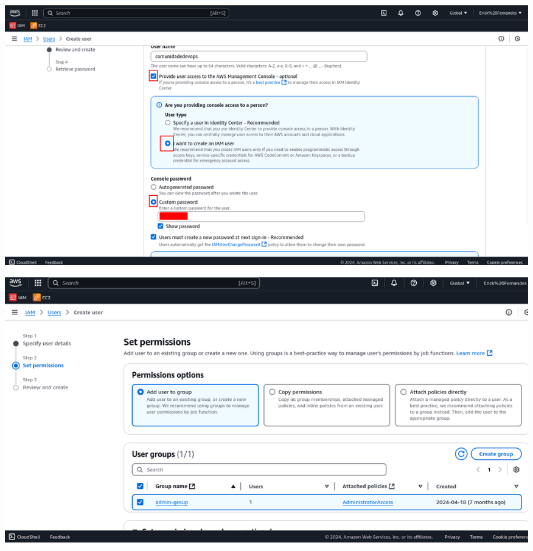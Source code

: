 ![image.png](Terraform%201472e2f65d7e80cda081d84211707a20/image%201.png)

![image.png](Terraform%201472e2f65d7e80cda081d84211707a20/image%202.png)
